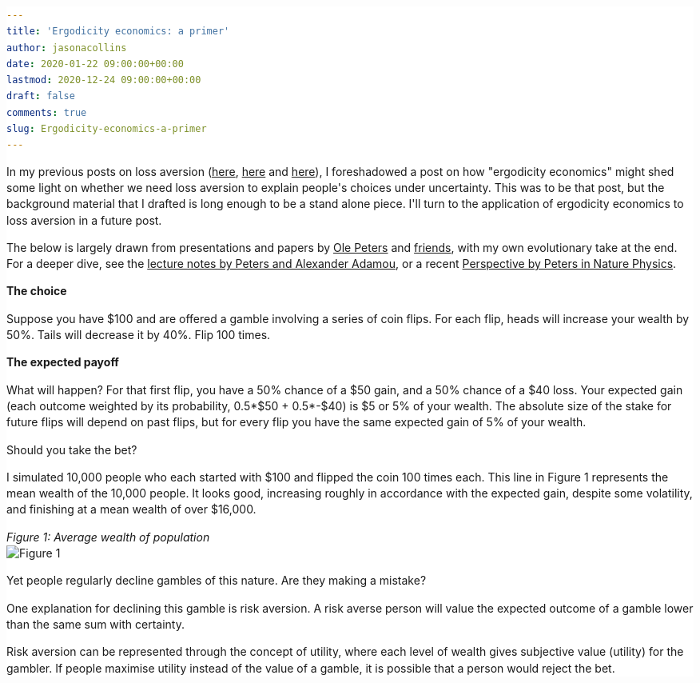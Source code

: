 ```yaml
---
title: 'Ergodicity economics: a primer'
author: jasonacollins
date: 2020-01-22 09:00:00+00:00
lastmod: 2020-12-24 09:00:00+00:00
draft: false
comments: true
slug: Ergodicity-economics-a-primer
---
```


In my previous posts on loss aversion ([here](https://jasoncollins.blog/2019/09/10/kahneman-and-tverskys-debatable-loss-aversion-assumption/), [here](https://jasoncollins.blog/2019/11/06/what-can-we-infer-about-someone-who-rejects-a-5050-bet-to-win-110-or-lose-100-the-rabin-paradox-explored/) and [here](https://jasoncollins.blog/2019/12/05/the-case-against-loss-aversion/)), I foreshadowed a post on how "ergodicity economics" might shed some light on whether we need loss aversion to explain people's choices under uncertainty. This was to be that post, but the background material that I drafted is long enough to be a stand alone piece. I'll turn to the application of ergodicity economics to loss aversion in a future post.

The below is largely drawn from presentations and papers by [Ole Peters](https://ergodicityeconomics.com/) and [friends](http://lml.org.uk/research/economics/), with my own evolutionary take at the end. For a deeper dive, see the [lecture notes by Peters and Alexander Adamou](https://ergodicityeconomics.com/lecture-notes/), or a recent [Perspective by Peters in Nature Physics](https://doi.org/10.1038/s41567-019-0732-0).

**The choice**

Suppose you have \$100 and are offered a gamble involving a series of coin flips. For each flip, heads will increase your wealth by 50%. Tails will decrease it by 40%. Flip 100 times.

**The expected payoff**

What will happen? For that first flip, you have a 50% chance of a \$50 gain, and a 50% chance of a \$40 loss. Your expected gain (each outcome weighted by its probability, 0.5\*\$50 + 0.5\*-\$40) is \$5 or 5% of your wealth. The absolute size of the stake for future flips will depend on past flips, but for every flip you have the same expected gain of 5% of your wealth.

Should you take the bet?

I simulated 10,000 people who each started with \$100 and flipped the coin 100 times each. This line in Figure 1 represents the mean wealth of the 10,000 people. It looks good, increasing roughly in accordance with the expected gain, despite some volatility, and finishing at a mean wealth of over \$16,000.

_Figure 1: Average wealth of population_  
![Figure 1](/img/2020-01-22-ergodicity-economics-a-primer/Non_ergodic_Figure_1.jpeg)

Yet people regularly decline gambles of this nature. Are they making a mistake?

One explanation for declining this gamble is risk aversion. A risk averse person will value the expected outcome of a gamble lower than the same sum with certainty.

Risk aversion can be represented through the concept of utility, where each level of wealth gives subjective value (utility) for the gambler. If people maximise utility instead of the value of a gamble, it is possible that a person would reject the bet.
